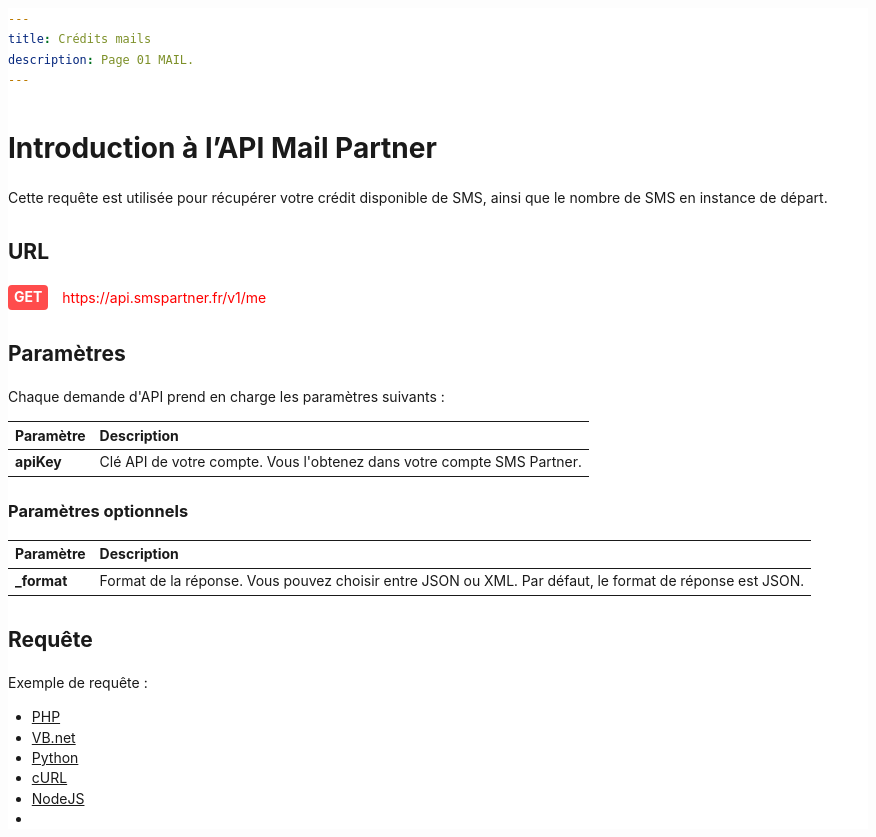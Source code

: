 ```yaml
---
title: Crédits mails
description: Page 01 MAIL.
---
```


# Introduction à l’API Mail Partner

Cette requête est utilisée pour récupérer votre crédit disponible de SMS, ainsi que le nombre de SMS en instance de départ.

## URL

<div>
  <div style="background-color: #FF4C4C; color: white; display: inline-block; padding: 2px 6px; font-weight: bold; border-radius: 4px;">GET</div> 
  <span style="color: red; display: inline-block; vertical-align: middle; margin-left: 10px;">https://api.smspartner.fr/v1/me</span>
</div>

## Paramètres

Chaque demande d'API prend en charge les paramètres suivants :

| Paramètre  | Description |
| :--------------- |:---------------|
| **apiKey** | Clé API de votre compte. Vous l'obtenez dans votre compte SMS Partner. |

### Paramètres optionnels

| Paramètre  | Description |
| :--------------- |:---------------|
| **_format** | Format de la réponse. Vous pouvez choisir entre JSON ou XML. Par défaut, le format de réponse est JSON. |

## Requête

Exemple de requête :


<ul class="nav nav-tabs" id="myTab" role="tablist">
  <li class="nav-item">
    <a class="nav-link active" id="php-tab" data-toggle="tab" href="#php" role="tab" aria-controls="php" aria-selected="true">PHP</a>
  </li>
  <li class="nav-item">
    <a class="nav-link" id="vbnet-tab" data-toggle="tab" href="#vbnet" role="tab" aria-controls="vbnet" aria-selected="false">VB.net</a>
  </li>
  <li class="nav-item">
    <a class="nav-link" id="python-tab" data-toggle="tab" href="#python" role="tab" aria-controls="python" aria-selected="false">Python</a>
  </li>
  <li class="nav-item">
    <a class="nav-link" id="curl-tab" data-toggle="tab" href="#curl" role="tab" aria-controls="curl" aria-selected="false">cURL</a>
  </li>
  <li class="nav-item">
    <a class="nav-link" id="nodejs-tab" data-toggle="tab" href="#nodejs" role="tab" aria-controls="nodejs" aria-selected="false">NodeJS</a>
  </li>
  <li class="nav-item">